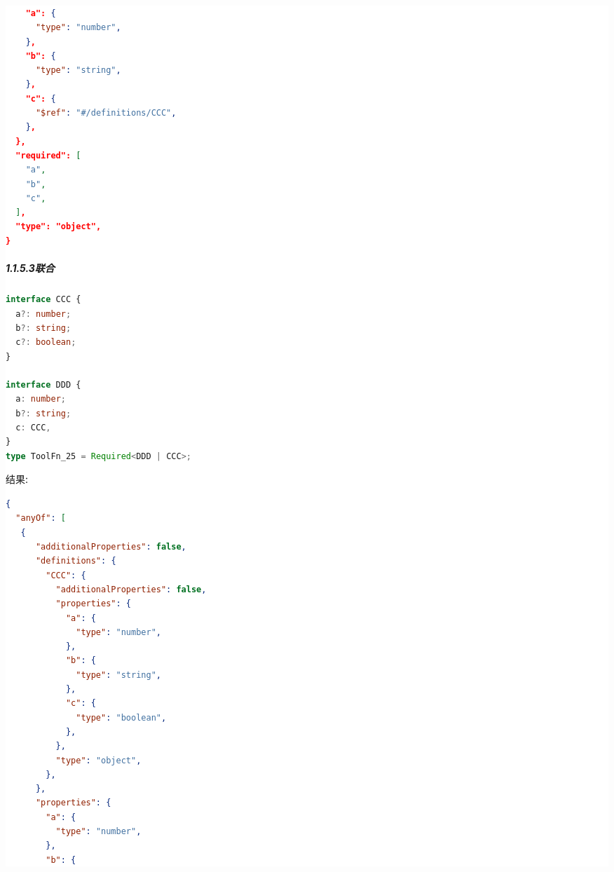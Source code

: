 ```json
    "a": {
      "type": "number",
    },
    "b": {
      "type": "string",
    },
    "c": {
      "$ref": "#/definitions/CCC",
    },
  },
  "required": [
    "a",
    "b",
    "c",
  ],
  "type": "object",
}
```

##### 1.1.5.3联合

```ts
interface CCC {
  a?: number;
  b?: string;
  c?: boolean;
}

interface DDD {
  a: number;
  b?: string;
  c: CCC,
}
type ToolFn_25 = Required<DDD | CCC>;
```

结果:

```json
{
  "anyOf": [
   {
      "additionalProperties": false,
      "definitions": {
        "CCC": {
          "additionalProperties": false,
          "properties": {
            "a": {
              "type": "number",
            },
            "b": {
              "type": "string",
            },
            "c": {
              "type": "boolean",
            },
          },
          "type": "object",
        },
      },
      "properties": {
        "a": {
          "type": "number",
        },
        "b": {
```